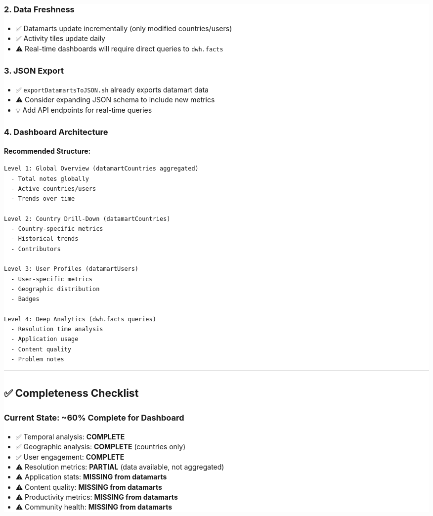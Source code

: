 ### 2. **Data Freshness**
   - ✅ Datamarts update incrementally (only modified countries/users)
   - ✅ Activity tiles update daily
   - ⚠️ Real-time dashboards will require direct queries to `dwh.facts`

### 3. **JSON Export**
   - ✅ `exportDatamartsToJSON.sh` already exports datamart data
   - ⚠️ Consider expanding JSON schema to include new metrics
   - 💡 Add API endpoints for real-time queries

### 4. **Dashboard Architecture**

**Recommended Structure:**
```
Level 1: Global Overview (datamartCountries aggregated)
  - Total notes globally
  - Active countries/users
  - Trends over time
  
Level 2: Country Drill-Down (datamartCountries)
  - Country-specific metrics
  - Historical trends
  - Contributors
  
Level 3: User Profiles (datamartUsers)
  - User-specific metrics
  - Geographic distribution
  - Badges
  
Level 4: Deep Analytics (dwh.facts queries)
  - Resolution time analysis
  - Application usage
  - Content quality
  - Problem notes
```

---

## ✅ Completeness Checklist

### Current State: ~60% Complete for Dashboard

- ✅ Temporal analysis: **COMPLETE**
- ✅ Geographic analysis: **COMPLETE** (countries only)
- ✅ User engagement: **COMPLETE**
- ⚠️ Resolution metrics: **PARTIAL** (data available, not aggregated)
- ⚠️ Application stats: **MISSING from datamarts**
- ⚠️ Content quality: **MISSING from datamarts**
- ⚠️ Productivity metrics: **MISSING from datamarts**
- ⚠️ Community health: **MISSING from datamarts**
